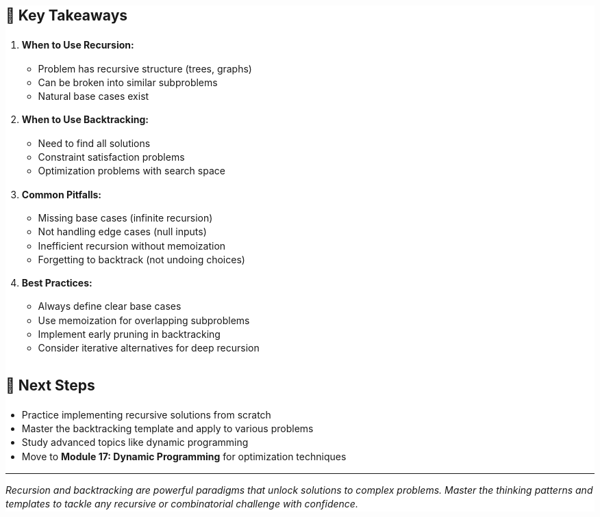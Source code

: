## 🎯 Key Takeaways

1. **When to Use Recursion:**
   - Problem has recursive structure (trees, graphs)
   - Can be broken into similar subproblems
   - Natural base cases exist

2. **When to Use Backtracking:**
   - Need to find all solutions
   - Constraint satisfaction problems
   - Optimization problems with search space

3. **Common Pitfalls:**
   - Missing base cases (infinite recursion)
   - Not handling edge cases (null inputs)
   - Inefficient recursion without memoization
   - Forgetting to backtrack (not undoing choices)

4. **Best Practices:**
   - Always define clear base cases
   - Use memoization for overlapping subproblems
   - Implement early pruning in backtracking
   - Consider iterative alternatives for deep recursion

## 🚀 Next Steps
- Practice implementing recursive solutions from scratch
- Master the backtracking template and apply to various problems
- Study advanced topics like dynamic programming
- Move to **Module 17: Dynamic Programming** for optimization techniques

---
*Recursion and backtracking are powerful paradigms that unlock solutions to complex problems. Master the thinking patterns and templates to tackle any recursive or combinatorial challenge with confidence.*
